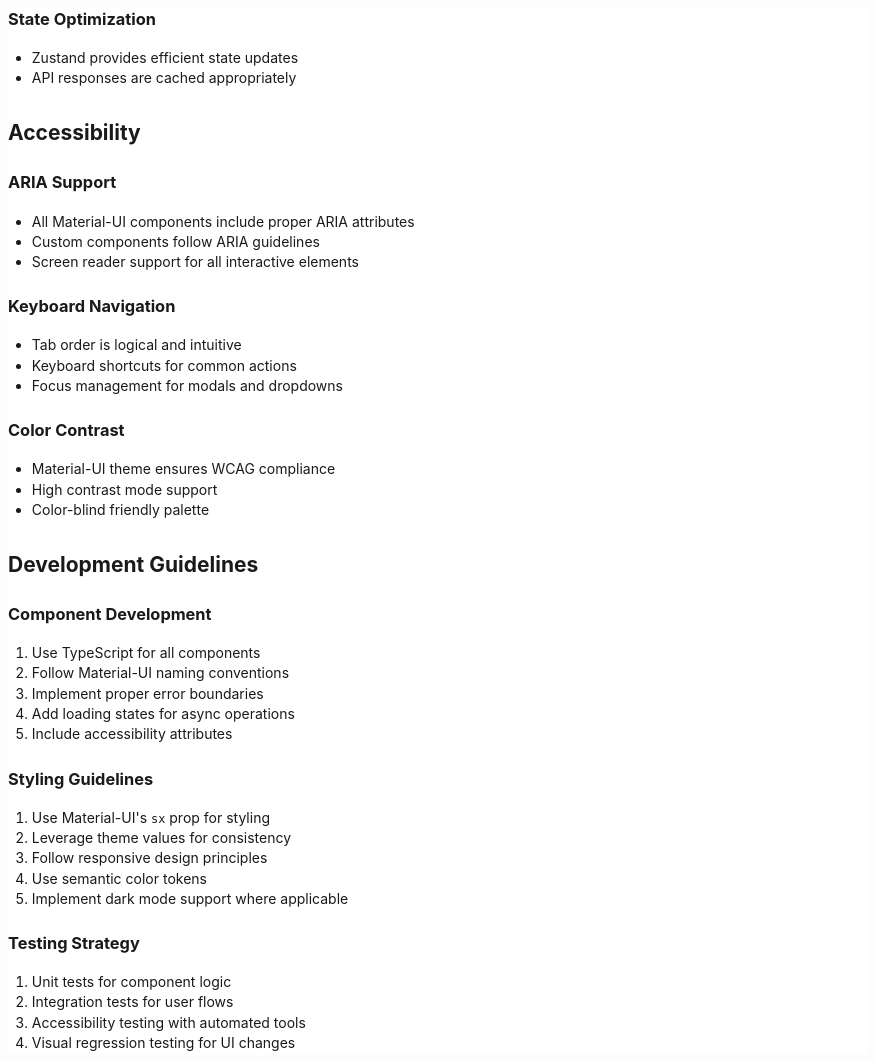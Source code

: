 ### State Optimization
- Zustand provides efficient state updates
- API responses are cached appropriately

## Accessibility

### ARIA Support
- All Material-UI components include proper ARIA attributes
- Custom components follow ARIA guidelines
- Screen reader support for all interactive elements

### Keyboard Navigation
- Tab order is logical and intuitive
- Keyboard shortcuts for common actions
- Focus management for modals and dropdowns

### Color Contrast
- Material-UI theme ensures WCAG compliance
- High contrast mode support
- Color-blind friendly palette

## Development Guidelines

### Component Development
1. Use TypeScript for all components
2. Follow Material-UI naming conventions
3. Implement proper error boundaries
4. Add loading states for async operations
5. Include accessibility attributes

### Styling Guidelines
1. Use Material-UI's `sx` prop for styling
2. Leverage theme values for consistency
3. Follow responsive design principles
4. Use semantic color tokens
5. Implement dark mode support where applicable

### Testing Strategy
1. Unit tests for component logic
2. Integration tests for user flows
3. Accessibility testing with automated tools
4. Visual regression testing for UI changes
